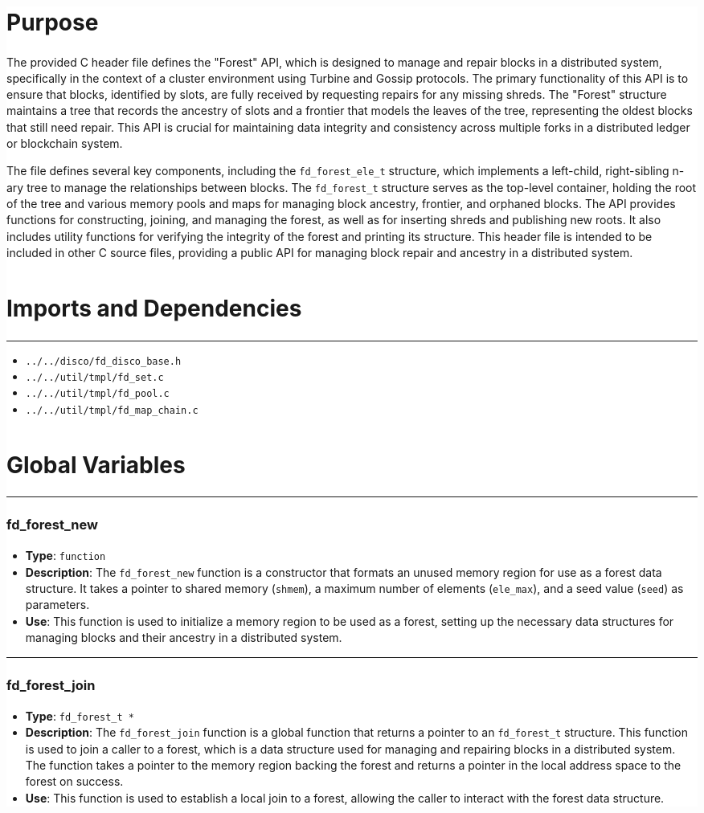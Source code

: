 # Purpose
The provided C header file defines the "Forest" API, which is designed to manage and repair blocks in a distributed system, specifically in the context of a cluster environment using Turbine and Gossip protocols. The primary functionality of this API is to ensure that blocks, identified by slots, are fully received by requesting repairs for any missing shreds. The "Forest" structure maintains a tree that records the ancestry of slots and a frontier that models the leaves of the tree, representing the oldest blocks that still need repair. This API is crucial for maintaining data integrity and consistency across multiple forks in a distributed ledger or blockchain system.

The file defines several key components, including the `fd_forest_ele_t` structure, which implements a left-child, right-sibling n-ary tree to manage the relationships between blocks. The `fd_forest_t` structure serves as the top-level container, holding the root of the tree and various memory pools and maps for managing block ancestry, frontier, and orphaned blocks. The API provides functions for constructing, joining, and managing the forest, as well as for inserting shreds and publishing new roots. It also includes utility functions for verifying the integrity of the forest and printing its structure. This header file is intended to be included in other C source files, providing a public API for managing block repair and ancestry in a distributed system.
# Imports and Dependencies

---
- `../../disco/fd_disco_base.h`
- `../../util/tmpl/fd_set.c`
- `../../util/tmpl/fd_pool.c`
- `../../util/tmpl/fd_map_chain.c`


# Global Variables

---
### fd\_forest\_new
- **Type**: `function`
- **Description**: The `fd_forest_new` function is a constructor that formats an unused memory region for use as a forest data structure. It takes a pointer to shared memory (`shmem`), a maximum number of elements (`ele_max`), and a seed value (`seed`) as parameters.
- **Use**: This function is used to initialize a memory region to be used as a forest, setting up the necessary data structures for managing blocks and their ancestry in a distributed system.


---
### fd\_forest\_join
- **Type**: `fd_forest_t *`
- **Description**: The `fd_forest_join` function is a global function that returns a pointer to an `fd_forest_t` structure. This function is used to join a caller to a forest, which is a data structure used for managing and repairing blocks in a distributed system. The function takes a pointer to the memory region backing the forest and returns a pointer in the local address space to the forest on success.
- **Use**: This function is used to establish a local join to a forest, allowing the caller to interact with the forest data structure.
